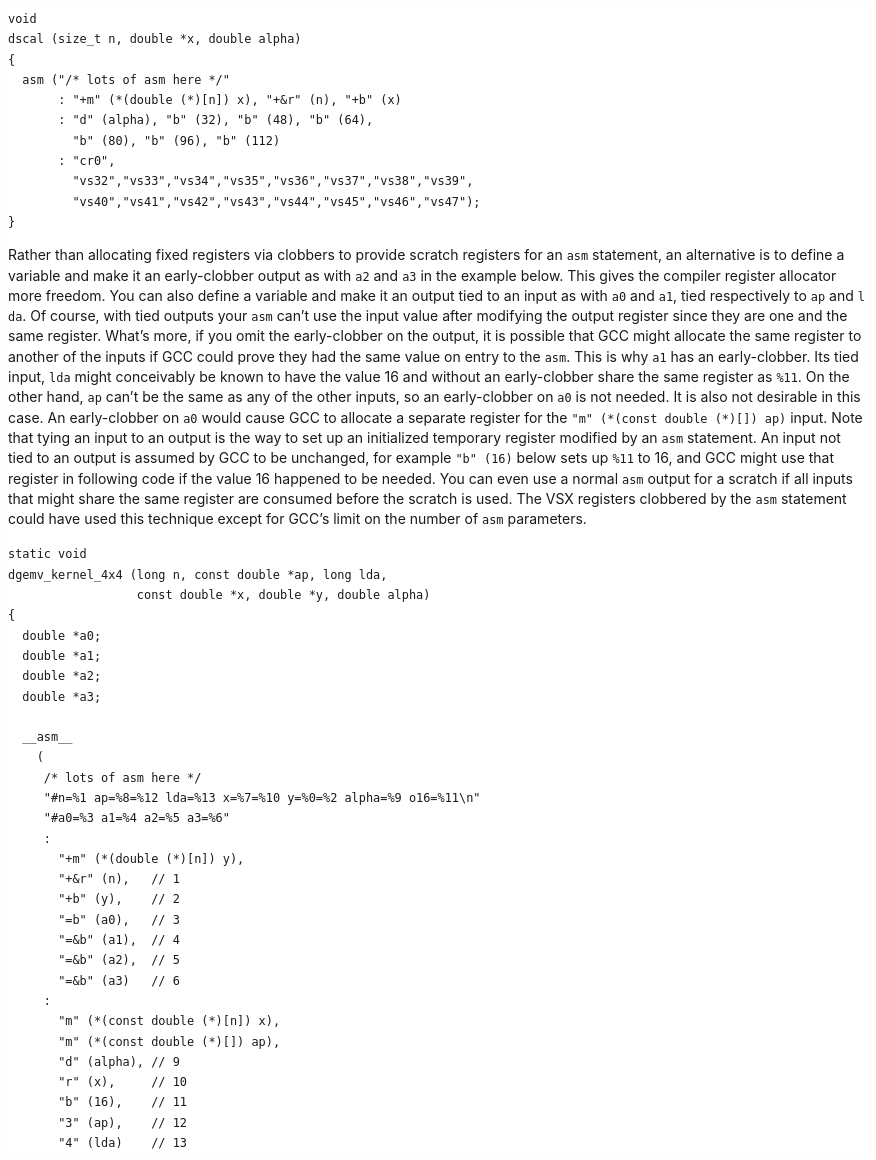 ```
void
dscal (size_t n, double *x, double alpha)
{
  asm ("/* lots of asm here */"
       : "+m" (*(double (*)[n]) x), "+&r" (n), "+b" (x)
       : "d" (alpha), "b" (32), "b" (48), "b" (64),
         "b" (80), "b" (96), "b" (112)
       : "cr0",
         "vs32","vs33","vs34","vs35","vs36","vs37","vs38","vs39",
         "vs40","vs41","vs42","vs43","vs44","vs45","vs46","vs47");
}
```

Rather than allocating fixed registers via clobbers to provide scratch registers for an `asm` statement, an alternative is to define a variable and make it an early-clobber output as with `a2` and `a3` in the example below. This gives the compiler register allocator more freedom. You can also define a variable and make it an output tied to an input as with `a0` and `a1`, tied respectively to `ap` and `lda`. Of course, with tied outputs your `asm` can’t use the input value after modifying the output register since they are one and the same register. What’s more, if you omit the early-clobber on the output, it is possible that GCC might allocate the same register to another of the inputs if GCC could prove they had the same value on entry to the `asm`. This is why `a1` has an early-clobber. Its tied input, `lda` might conceivably be known to have the value 16 and without an early-clobber share the same register as `%11`. On the other hand, `ap` can’t be the same as any of the other inputs, so an early-clobber on `a0` is not needed. It is also not desirable in this case. An early-clobber on `a0` would cause GCC to allocate a separate register for the `"m" (*(const double (*)[]) ap)` input. Note that tying an input to an output is the way to set up an initialized temporary register modified by an `asm` statement. An input not tied to an output is assumed by GCC to be unchanged, for example `"b" (16)` below sets up `%11` to 16, and GCC might use that register in following code if the value 16 happened to be needed. You can even use a normal `asm` output for a scratch if all inputs that might share the same register are consumed before the scratch is used. The VSX registers clobbered by the `asm` statement could have used this technique except for GCC’s limit on the number of `asm` parameters.

```
static void
dgemv_kernel_4x4 (long n, const double *ap, long lda,
                  const double *x, double *y, double alpha)
{
  double *a0;
  double *a1;
  double *a2;
  double *a3;

  __asm__
    (
     /* lots of asm here */
     "#n=%1 ap=%8=%12 lda=%13 x=%7=%10 y=%0=%2 alpha=%9 o16=%11\n"
     "#a0=%3 a1=%4 a2=%5 a3=%6"
     :
       "+m" (*(double (*)[n]) y),
       "+&r" (n),	// 1
       "+b" (y),	// 2
       "=b" (a0),	// 3
       "=&b" (a1),	// 4
       "=&b" (a2),	// 5
       "=&b" (a3)	// 6
     :
       "m" (*(const double (*)[n]) x),
       "m" (*(const double (*)[]) ap),
       "d" (alpha),	// 9
       "r" (x),		// 10
       "b" (16),	// 11
       "3" (ap),	// 12
       "4" (lda)	// 13
```